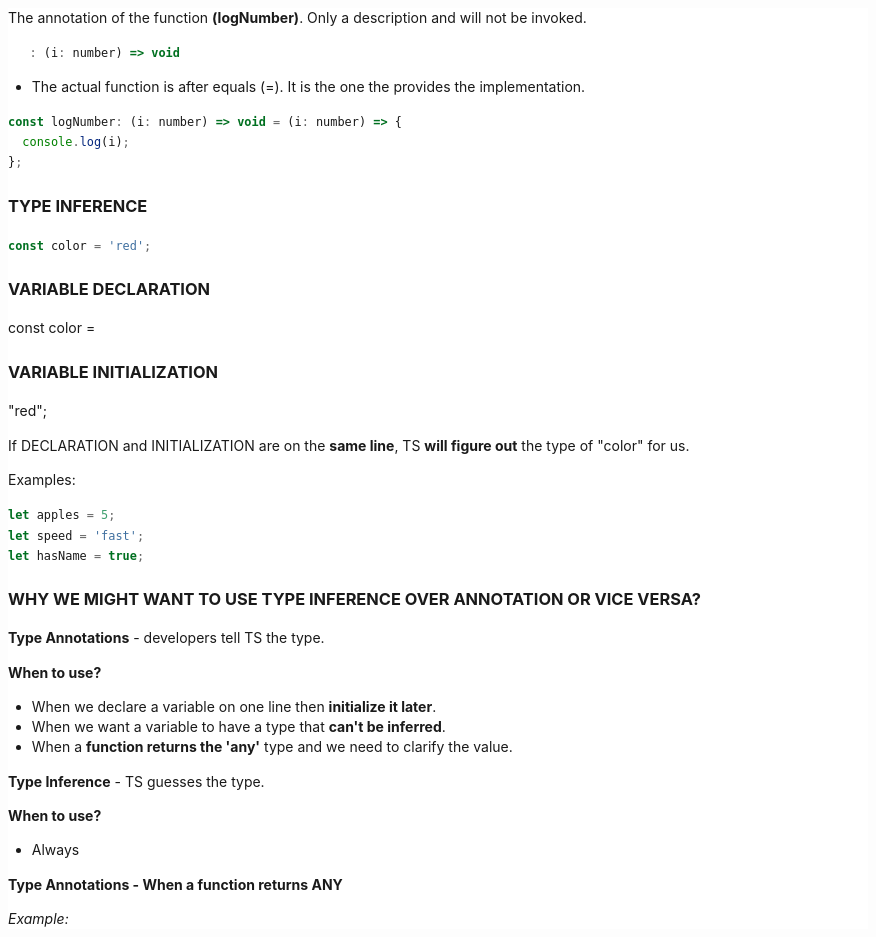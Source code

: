 The annotation of the function **(logNumber)**. Only a description and will not be invoked.

```js
   : (i: number) => void
```

- The actual function is after equals (=). It is the one the provides the implementation.

```js
const logNumber: (i: number) => void = (i: number) => {
  console.log(i);
};
```

### **TYPE INFERENCE**

```js
const color = 'red';
```

### VARIABLE DECLARATION

const color =

### VARIABLE INITIALIZATION

"red";

If DECLARATION and INITIALIZATION are on the **same line**, TS **will figure out** the type of "color" for us.

Examples:

```js
let apples = 5;
let speed = 'fast';
let hasName = true;
```

### WHY WE MIGHT WANT TO USE TYPE INFERENCE OVER ANNOTATION OR VICE VERSA?

**Type Annotations** - developers tell TS the type.

**When to use?**

- When we declare a variable on one line then **initialize it later**.
- When we want a variable to have a type that **can't be inferred**.
- When a **function returns the 'any'** type and we need to clarify the value.

**Type Inference** - TS guesses the type.

**When to use?**

- Always

**Type Annotations - When a function returns ANY**

_Example:_
